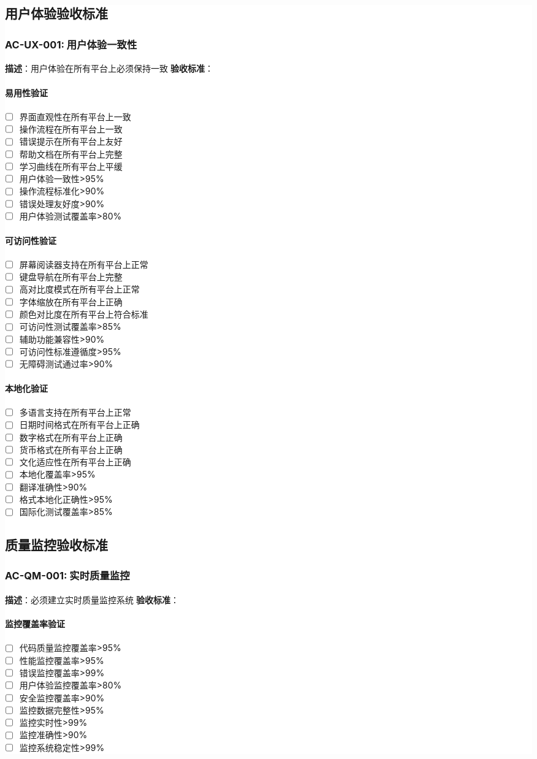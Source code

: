 ## 用户体验验收标准

### AC-UX-001: 用户体验一致性
**描述**：用户体验在所有平台上必须保持一致
**验收标准**：

#### 易用性验证
- [ ] 界面直观性在所有平台上一致
- [ ] 操作流程在所有平台上一致
- [ ] 错误提示在所有平台上友好
- [ ] 帮助文档在所有平台上完整
- [ ] 学习曲线在所有平台上平缓
- [ ] 用户体验一致性>95%
- [ ] 操作流程标准化>90%
- [ ] 错误处理友好度>90%
- [ ] 用户体验测试覆盖率>80%

#### 可访问性验证
- [ ] 屏幕阅读器支持在所有平台上正常
- [ ] 键盘导航在所有平台上完整
- [ ] 高对比度模式在所有平台上正常
- [ ] 字体缩放在所有平台上正确
- [ ] 颜色对比度在所有平台上符合标准
- [ ] 可访问性测试覆盖率>85%
- [ ] 辅助功能兼容性>90%
- [ ] 可访问性标准遵循度>95%
- [ ] 无障碍测试通过率>90%

#### 本地化验证
- [ ] 多语言支持在所有平台上正常
- [ ] 日期时间格式在所有平台上正确
- [ ] 数字格式在所有平台上正确
- [ ] 货币格式在所有平台上正确
- [ ] 文化适应性在所有平台上正确
- [ ] 本地化覆盖率>95%
- [ ] 翻译准确性>90%
- [ ] 格式本地化正确性>95%
- [ ] 国际化测试覆盖率>85%

## 质量监控验收标准

### AC-QM-001: 实时质量监控
**描述**：必须建立实时质量监控系统
**验收标准**：

#### 监控覆盖率验证
- [ ] 代码质量监控覆盖率>95%
- [ ] 性能监控覆盖率>95%
- [ ] 错误监控覆盖率>99%
- [ ] 用户体验监控覆盖率>80%
- [ ] 安全监控覆盖率>90%
- [ ] 监控数据完整性>95%
- [ ] 监控实时性>99%
- [ ] 监控准确性>90%
- [ ] 监控系统稳定性>99%
